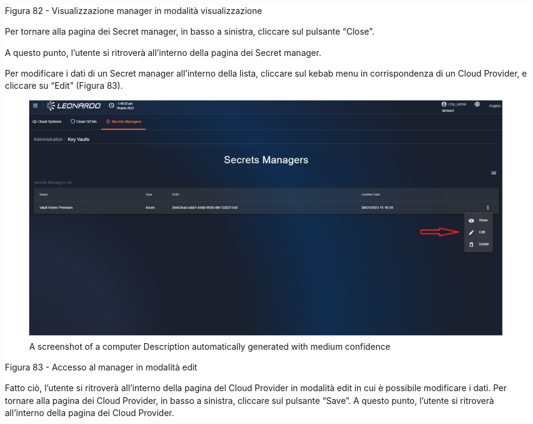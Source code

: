 Figura 82 - Visualizzazione manager in modalità visualizzazione

Per tornare alla pagina dei Secret manager, in basso a sinistra,
cliccare sul pulsante “Close”.

A questo punto, l’utente si ritroverà all’interno della pagina dei
Secret manager.

Per modificare i dati di un Secret manager all’interno della lista,
cliccare sul kebab menu in corrispondenza di un Cloud Provider, e
cliccare su “Edit” (Figura 83).

<figure>
<img src="media/04aa367bbda36ffb9e72fccc8a97dfd9.png"
alt="A screenshot of a computer Description automatically generated with medium confidence" />
<figcaption aria-hidden="true">A screenshot of a computer Description
automatically generated with medium confidence</figcaption>
</figure>

Figura 83 - Accesso al manager in modalità edit

Fatto ciò, l’utente si ritroverà all’interno della pagina del Cloud
Provider in modalità edit in cui è possibile modificare i dati. Per
tornare alla pagina dei Cloud Provider, in basso a sinistra, cliccare
sul pulsante “Save”. A questo punto, l’utente si ritroverà all’interno
della pagina dei Cloud Provider.

<figure>